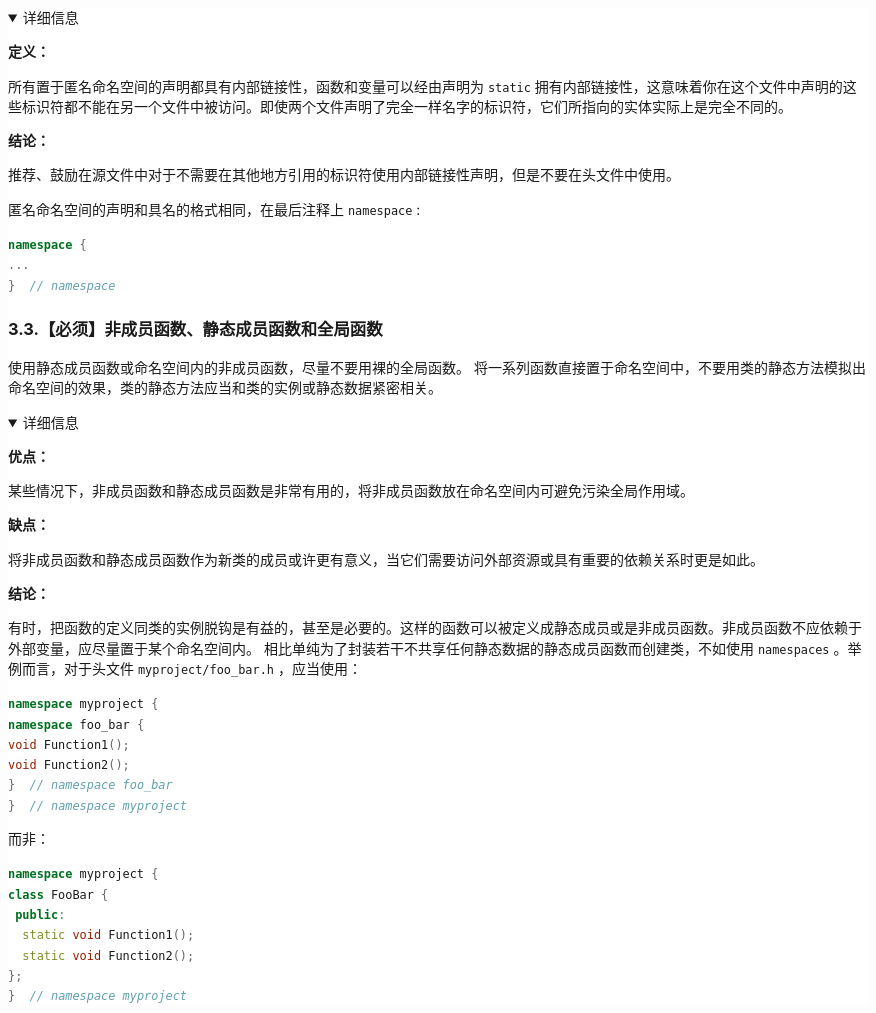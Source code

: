 <details open>
<summary>详细信息</summary>

**定义：**

所有置于匿名命名空间的声明都具有内部链接性，函数和变量可以经由声明为 `static` 拥有内部链接性，这意味着你在这个文件中声明的这些标识符都不能在另一个文件中被访问。即使两个文件声明了完全一样名字的标识符，它们所指向的实体实际上是完全不同的。

**结论：**

推荐、鼓励在源文件中对于不需要在其他地方引用的标识符使用内部链接性声明，但是不要在头文件中使用。

匿名命名空间的声明和具名的格式相同，在最后注释上 `namespace` :

```cpp
namespace {
...
}  // namespace
```

</details>

<a id="scoping.nonmember_function"></a>
### 3.3.【必须】非成员函数、静态成员函数和全局函数

使用静态成员函数或命名空间内的非成员函数，尽量不要用裸的全局函数。
将一系列函数直接置于命名空间中，不要用类的静态方法模拟出命名空间的效果，类的静态方法应当和类的实例或静态数据紧密相关。

<details open>
<summary>详细信息</summary>

**优点：**

某些情况下，非成员函数和静态成员函数是非常有用的，将非成员函数放在命名空间内可避免污染全局作用域。

**缺点：**

将非成员函数和静态成员函数作为新类的成员或许更有意义，当它们需要访问外部资源或具有重要的依赖关系时更是如此。

**结论：**

有时，把函数的定义同类的实例脱钩是有益的，甚至是必要的。这样的函数可以被定义成静态成员或是非成员函数。非成员函数不应依赖于外部变量，应尽量置于某个命名空间内。
相比单纯为了封装若干不共享任何静态数据的静态成员函数而创建类，不如使用 `namespaces` 。举例而言，对于头文件 `myproject/foo_bar.h` ，应当使用：

```cpp
namespace myproject {
namespace foo_bar {
void Function1();
void Function2();
}  // namespace foo_bar
}  // namespace myproject
```

而非：

```cpp
namespace myproject {
class FooBar {
 public:
  static void Function1();
  static void Function2();
};
}  // namespace myproject
```
